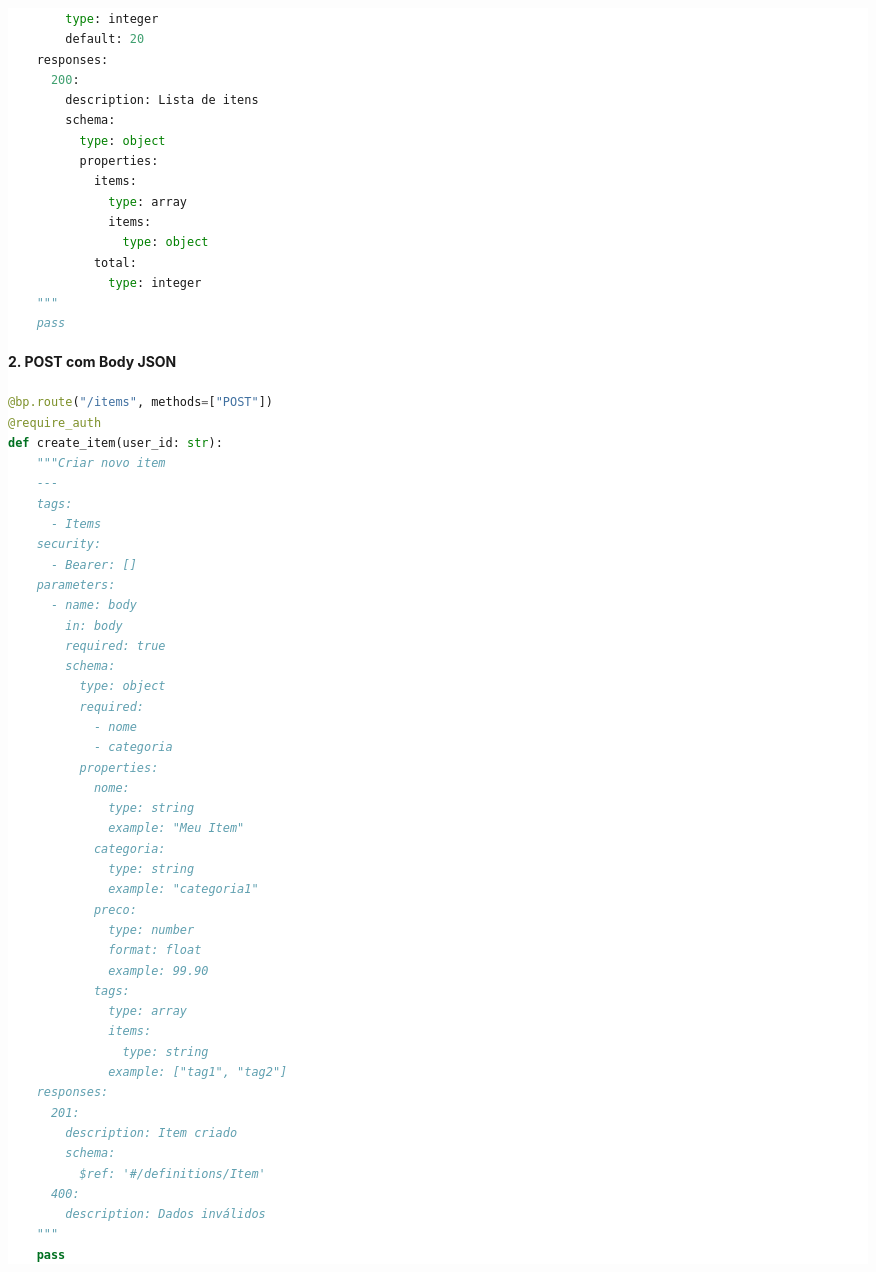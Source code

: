 ```python
        type: integer
        default: 20
    responses:
      200:
        description: Lista de itens
        schema:
          type: object
          properties:
            items:
              type: array
              items:
                type: object
            total:
              type: integer
    """
    pass
```

#### 2. **POST com Body JSON**

```python
@bp.route("/items", methods=["POST"])
@require_auth
def create_item(user_id: str):
    """Criar novo item
    ---
    tags:
      - Items
    security:
      - Bearer: []
    parameters:
      - name: body
        in: body
        required: true
        schema:
          type: object
          required:
            - nome
            - categoria
          properties:
            nome:
              type: string
              example: "Meu Item"
            categoria:
              type: string
              example: "categoria1"
            preco:
              type: number
              format: float
              example: 99.90
            tags:
              type: array
              items:
                type: string
              example: ["tag1", "tag2"]
    responses:
      201:
        description: Item criado
        schema:
          $ref: '#/definitions/Item'
      400:
        description: Dados inválidos
    """
    pass
```